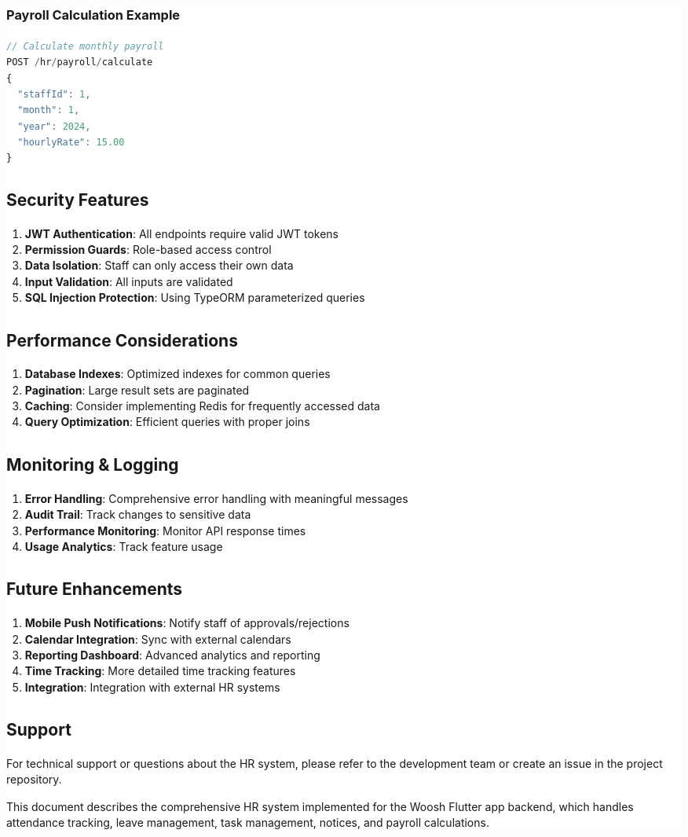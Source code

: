 ### Payroll Calculation Example
```javascript
// Calculate monthly payroll
POST /hr/payroll/calculate
{
  "staffId": 1,
  "month": 1,
  "year": 2024,
  "hourlyRate": 15.00
}
```

## Security Features

1. **JWT Authentication**: All endpoints require valid JWT tokens
2. **Permission Guards**: Role-based access control
3. **Data Isolation**: Staff can only access their own data
4. **Input Validation**: All inputs are validated
5. **SQL Injection Protection**: Using TypeORM parameterized queries

## Performance Considerations

1. **Database Indexes**: Optimized indexes for common queries
2. **Pagination**: Large result sets are paginated
3. **Caching**: Consider implementing Redis for frequently accessed data
4. **Query Optimization**: Efficient queries with proper joins

## Monitoring & Logging

1. **Error Handling**: Comprehensive error handling with meaningful messages
2. **Audit Trail**: Track changes to sensitive data
3. **Performance Monitoring**: Monitor API response times
4. **Usage Analytics**: Track feature usage

## Future Enhancements

1. **Mobile Push Notifications**: Notify staff of approvals/rejections
2. **Calendar Integration**: Sync with external calendars
3. **Reporting Dashboard**: Advanced analytics and reporting
4. **Time Tracking**: More detailed time tracking features
5. **Integration**: Integration with external HR systems

## Support

For technical support or questions about the HR system, please refer to the development team or create an issue in the project repository. 

This document describes the comprehensive HR system implemented for the Woosh Flutter app backend, which handles attendance tracking, leave management, task management, notices, and payroll calculations.
